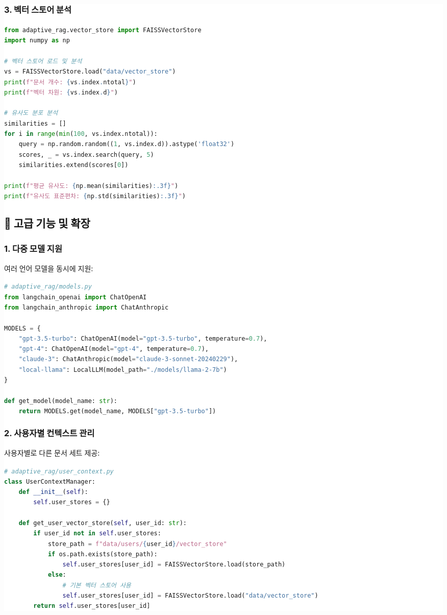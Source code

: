 ### 3. 벡터 스토어 분석

```python
from adaptive_rag.vector_store import FAISSVectorStore
import numpy as np

# 벡터 스토어 로드 및 분석
vs = FAISSVectorStore.load("data/vector_store")
print(f"문서 개수: {vs.index.ntotal}")
print(f"벡터 차원: {vs.index.d}")

# 유사도 분포 분석
similarities = []
for i in range(min(100, vs.index.ntotal)):
    query = np.random.random((1, vs.index.d)).astype('float32')
    scores, _ = vs.index.search(query, 5)
    similarities.extend(scores[0])

print(f"평균 유사도: {np.mean(similarities):.3f}")
print(f"유사도 표준편차: {np.std(similarities):.3f}")
```

## 🚀 고급 기능 및 확장

### 1. 다중 모델 지원

여러 언어 모델을 동시에 지원:

```python
# adaptive_rag/models.py
from langchain_openai import ChatOpenAI
from langchain_anthropic import ChatAnthropic

MODELS = {
    "gpt-3.5-turbo": ChatOpenAI(model="gpt-3.5-turbo", temperature=0.7),
    "gpt-4": ChatOpenAI(model="gpt-4", temperature=0.7),
    "claude-3": ChatAnthropic(model="claude-3-sonnet-20240229"),
    "local-llama": LocalLLM(model_path="./models/llama-2-7b")
}

def get_model(model_name: str):
    return MODELS.get(model_name, MODELS["gpt-3.5-turbo"])
```

### 2. 사용자별 컨텍스트 관리

사용자별로 다른 문서 세트 제공:

```python
# adaptive_rag/user_context.py
class UserContextManager:
    def __init__(self):
        self.user_stores = {}
    
    def get_user_vector_store(self, user_id: str):
        if user_id not in self.user_stores:
            store_path = f"data/users/{user_id}/vector_store"
            if os.path.exists(store_path):
                self.user_stores[user_id] = FAISSVectorStore.load(store_path)
            else:
                # 기본 벡터 스토어 사용
                self.user_stores[user_id] = FAISSVectorStore.load("data/vector_store")
        return self.user_stores[user_id]
```
